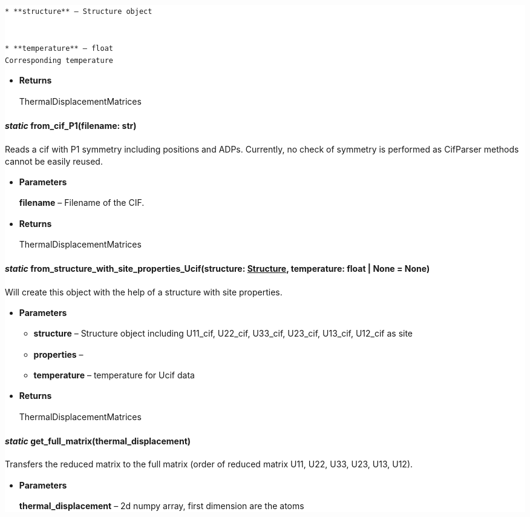     * **structure** – Structure object


    * **temperature** – float
    Corresponding temperature



* **Returns**

    ThermalDisplacementMatrices



#### _static_ from_cif_P1(filename: str)
Reads a cif with P1 symmetry including positions and ADPs.
Currently, no check of symmetry is performed as CifParser methods cannot be easily reused.


* **Parameters**

    **filename** – Filename of the CIF.



* **Returns**

    ThermalDisplacementMatrices



#### _static_ from_structure_with_site_properties_Ucif(structure: [Structure](pymatgen.core.md#pymatgen.core.structure.Structure), temperature: float | None = None)
Will create this object with the help of a structure with site properties.


* **Parameters**


    * **structure** – Structure object including U11_cif, U22_cif, U33_cif, U23_cif, U13_cif, U12_cif as site


    * **properties** –


    * **temperature** – temperature for Ucif data



* **Returns**

    ThermalDisplacementMatrices



#### _static_ get_full_matrix(thermal_displacement)
Transfers the reduced matrix to the full matrix (order of reduced matrix U11, U22, U33, U23, U13, U12).


* **Parameters**

    **thermal_displacement** – 2d numpy array, first dimension are the atoms

